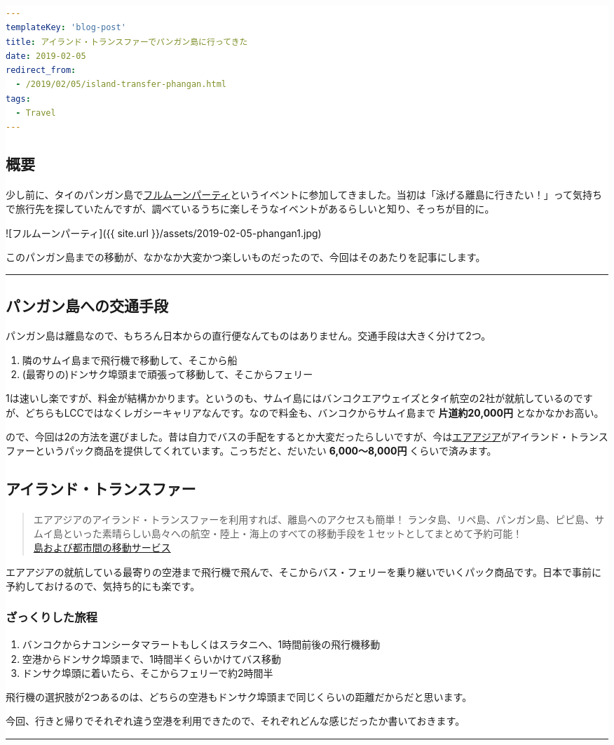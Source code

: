 ```yaml
---
templateKey: 'blog-post'
title: アイランド・トランスファーでパンガン島に行ってきた
date: 2019-02-05
redirect_from: 
  - /2019/02/05/island-transfer-phangan.html
tags:
  - Travel
---
```


## 概要

少し前に、タイのパンガン島で[フルムーンパーティ](http://www.fullmoonparty-thailand.com/)というイベントに参加してきました。当初は「泳げる離島に行きたい！」って気持ちで旅行先を探していたんですが、調べているうちに楽しそうなイベントがあるらしいと知り、そっちが目的に。

![フルムーンパーティ]({{ site.url }}/assets/2019-02-05-phangan1.jpg)

このパンガン島までの移動が、なかなか大変かつ楽しいものだったので、今回はそのあたりを記事にします。

---

## パンガン島への交通手段

パンガン島は離島なので、もちろん日本からの直行便なんてものはありません。交通手段は大きく分けて2つ。

1. 隣のサムイ島まで飛行機で移動して、そこから船
2. (最寄りの)ドンサク埠頭まで頑張って移動して、そこからフェリー

1は速いし楽ですが、料金が結構かかります。というのも、サムイ島にはバンコクエアウェイズとタイ航空の2社が就航しているのですが、どちらもLCCではなくレガシーキャリアなんです。なので料金も、バンコクからサムイ島まで **片道約20,000円** となかなかお高い。

ので、今回は2の方法を選びました。昔は自力でバスの手配をするとか大変だったらしいですが、今は[エアアジア](https://www.airasia.com/jp/ja/home.page)がアイランド・トランスファーというパック商品を提供してくれています。こっちだと、だいたい **6,000〜8,000円** くらいで済みます。


## アイランド・トランスファー

> エアアジアのアイランド・トランスファーを利用すれば、離島へのアクセスも簡単！ ランタ島、リペ島、パンガン島、ピピ島、サムイ島といった素晴らしい島々への航空・陸上・海上のすべての移動手段を１セットとしてまとめて予約可能！<br>
> [島および都市間の移動サービス](https://www.airasia.com/jp/ja/our-connections/island-and-city-transfers.page)

エアアジアの就航している最寄りの空港まで飛行機で飛んで、そこからバス・フェリーを乗り継いでいくパック商品です。日本で事前に予約しておけるので、気持ち的にも楽です。

### ざっくりした旅程

1. バンコクからナコンシータマラートもしくはスラタニへ、1時間前後の飛行機移動
2. 空港からドンサク埠頭まで、1時間半くらいかけてバス移動
3. ドンサク埠頭に着いたら、そこからフェリーで約2時間半

飛行機の選択肢が2つあるのは、どちらの空港もドンサク埠頭まで同じくらいの距離だからだと思います。

今回、行きと帰りでそれぞれ違う空港を利用できたので、それぞれどんな感じだったか書いておきます。

---